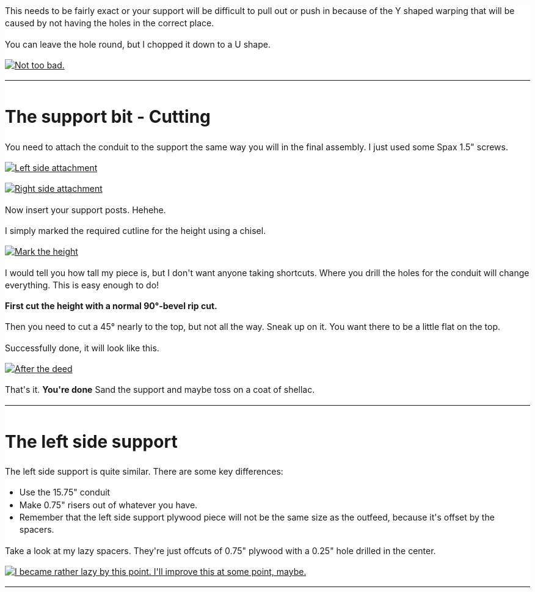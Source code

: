 This needs to be fairly exact or your support will be difficult to pull out or push in because of the Y shaped warping that will be caused by not having the holes in the correct place.

You can leave the hole round, but I chopped it down to a U shape.

[![Not too bad.](/assets/TSExtension/Thumbnails/Support1.jpg)](/assets/TSExtension/Support1.jpg)

---

# The support bit - Cutting

You need to attach the conduit to the support the same way you will in the final assembly. I just used some Spax 1.5" screws.

[![Left side attachment](/assets/TSExtension/Thumbnails/AttachConduit1.jpg)](/assets/TSExtension/AttachConduit1.jpg)

[![Right side attachment](/assets/TSExtension/Thumbnails/AttachConduit2.jpg)](/assets/TSExtension/AttachConduit2.jpg)

Now insert your support posts. Hehehe.

I simply marked the required cutline for the height using a chisel.

[![Mark the height](/assets/TSExtension/Thumbnails/Mark.jpg)](/assets/TSExtension/Mark.jpg)

I would tell you how tall my piece is, but I don't want anyone taking shortcuts. Where you drill the holes for the conduit will change everything. This is easy enough to do!

**First cut the height with a normal 90°-bevel rip cut.**

Then you need to cut a 45° nearly to the top, but not all the way. Sneak up on it. You want there to be a little flat on the top.

Successfully done, it will look like this.

[![After the deed](/assets/TSExtension/Thumbnails/PostCut.jpg)](/assets/TSExtension/PostCut.jpg)

That's it. **You're done** Sand the support and maybe toss on a coat of shellac.

---


# The left side support

The left side support is quite similar. There are some key differences:

* Use the 15.75" conduit
* Make 0.75" risers out of whatever you have.
* Remember that the left side support plywood piece will not be the same size as the outfeed, because it's offset by the spacers.

Take a look at my lazy spacers. They're just offcuts of 0.75" plywood with a 0.25" hole drilled in the center.

[![I became rather lazy by this point. I'll improve this at some point, maybe.](/assets/TSExtension/Thumbnails/LeftSideMod.jpg)](/assets/TSExtension/LeftSideMod.jpg)

---